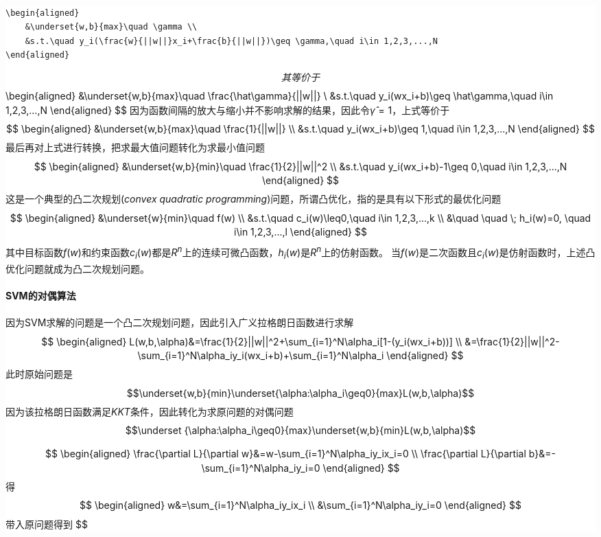     \begin{aligned}
        &\underset{w,b}{max}\quad \gamma \\
        &s.t.\quad y_i(\frac{w}{||w||}x_i+\frac{b}{||w||})\geq \gamma,\quad i\in 1,2,3,...,N
    \end{aligned}
$$
其等价于
$$
    \begin{aligned}
        &\underset{w,b}{max}\quad \frac{\hat\gamma}{||w||} \\
        &s.t.\quad y_i(wx_i+b)\geq \hat\gamma,\quad i\in 1,2,3,...,N
    \end{aligned}
$$
因为函数间隔的放大与缩小并不影响求解的结果，因此令$\hat \gamma=1$，上式等价于
$$
    \begin{aligned}
        &\underset{w,b}{max}\quad \frac{1}{||w||} \\
        &s.t.\quad y_i(wx_i+b)\geq 1,\quad i\in 1,2,3,...,N
    \end{aligned}
$$
最后再对上式进行转换，把求最大值问题转化为求最小值问题
$$
    \begin{aligned}
        &\underset{w,b}{min}\quad \frac{1}{2}||w||^2 \\
        &s.t.\quad y_i(wx_i+b)-1\geq 0,\quad i\in 1,2,3,...,N
    \end{aligned}
$$
这是一个典型的凸二次规划(*convex quadratic programming*)问题，所谓凸优化，指的是具有以下形式的最优化问题
$$
    \begin{aligned}
        &\underset{w}{min}\quad f(w) \\
        &s.t.\quad c_i(w)\leq0,\quad i\in 1,2,3,...,k \\
        &\quad \quad \; h_i(w)=0, \quad i\in 1,2,3,...,l
    \end{aligned}
$$
其中目标函数$f(w)$和约束函数$c_i(w)$都是$R^n$上的连续可微凸函数，$h_i(w)$是$R^n$上的仿射函数。
当$f(w)$是二次函数且$c_i(w)$是仿射函数时，上述凸优化问题就成为凸二次规划问题。
#### SVM的对偶算法
因为SVM求解的问题是一个凸二次规划问题，因此引入广义拉格朗日函数进行求解
$$
    \begin{aligned}
        L(w,b,\alpha)&=\frac{1}{2}||w||^2+\sum_{i=1}^N\alpha_i[1-(y_i(wx_i+b))] \\
        &=\frac{1}{2}||w||^2-\sum_{i=1}^N\alpha_iy_i(wx_i+b)+\sum_{i=1}^N\alpha_i
    \end{aligned}
$$
此时原始问题是
$$\underset{w,b}{min}\underset{\alpha:\alpha_i\geq0}{max}L(w,b,\alpha)$$
因为该拉格朗日函数满足*KKT*条件，因此转化为求原问题的对偶问题
$$\underset {\alpha:\alpha_i\geq0}{max}\underset{w,b}{min}L(w,b,\alpha)$$

$$
    \begin{aligned}
        \frac{\partial L}{\partial w}&=w-\sum_{i=1}^N\alpha_iy_ix_i=0 \\
        \frac{\partial L}{\partial b}&=-\sum_{i=1}^N\alpha_iy_i=0
    \end{aligned}
$$
得
$$
    \begin{aligned}
        w&=\sum_{i=1}^N\alpha_iy_ix_i \\
        &\sum_{i=1}^N\alpha_iy_i=0
    \end{aligned}
$$
带入原问题得到
$$